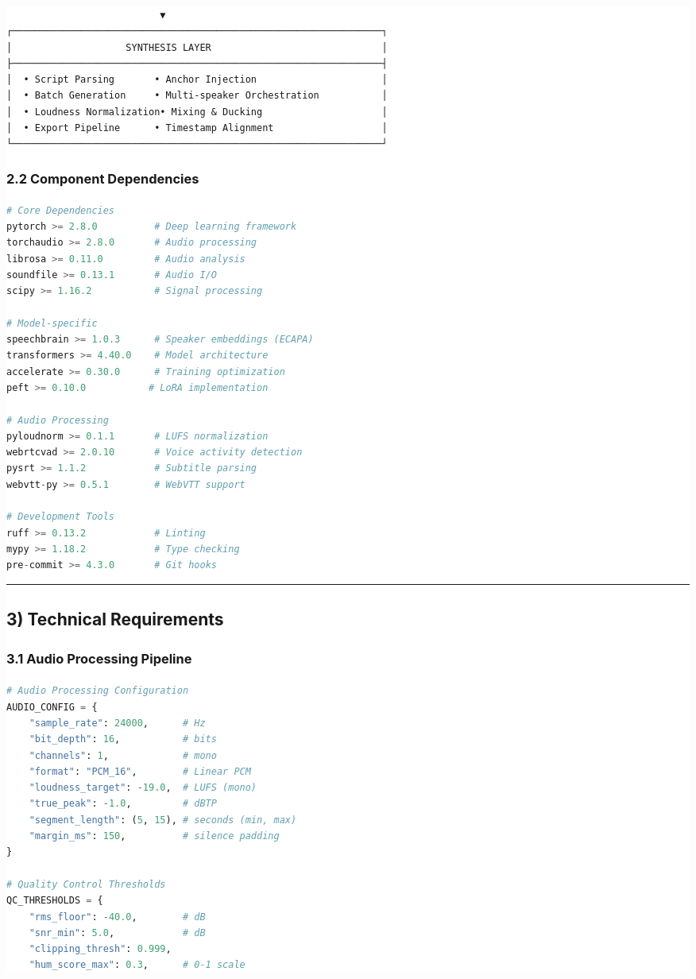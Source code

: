 ```shell
                           ▼
┌─────────────────────────────────────────────────────────────────┐
│                    SYNTHESIS LAYER                              │
├─────────────────────────────────────────────────────────────────┤
│  • Script Parsing       • Anchor Injection                      │
│  • Batch Generation     • Multi-speaker Orchestration           │
│  • Loudness Normalization• Mixing & Ducking                     │
│  • Export Pipeline      • Timestamp Alignment                   │
└─────────────────────────────────────────────────────────────────┘
```

### 2.2 Component Dependencies

```python
# Core Dependencies
pytorch >= 2.8.0          # Deep learning framework
torchaudio >= 2.8.0       # Audio processing
librosa >= 0.11.0         # Audio analysis
soundfile >= 0.13.1       # Audio I/O
scipy >= 1.16.2           # Signal processing

# Model-specific
speechbrain >= 1.0.3      # Speaker embeddings (ECAPA)
transformers >= 4.40.0    # Model architecture
accelerate >= 0.30.0      # Training optimization
peft >= 0.10.0           # LoRA implementation

# Audio Processing
pyloudnorm >= 0.1.1       # LUFS normalization
webrtcvad >= 2.0.10       # Voice activity detection
pysrt >= 1.1.2            # Subtitle parsing
webvtt-py >= 0.5.1        # WebVTT support

# Development Tools
ruff >= 0.13.2            # Linting
mypy >= 1.18.2            # Type checking
pre-commit >= 4.3.0       # Git hooks
```

---

## 3) Technical Requirements

### 3.1 Audio Processing Pipeline

```python
# Audio Processing Configuration
AUDIO_CONFIG = {
    "sample_rate": 24000,      # Hz
    "bit_depth": 16,           # bits
    "channels": 1,             # mono
    "format": "PCM_16",        # Linear PCM
    "loudness_target": -19.0,  # LUFS (mono)
    "true_peak": -1.0,         # dBTP
    "segment_length": (5, 15), # seconds (min, max)
    "margin_ms": 150,          # silence padding
}

# Quality Control Thresholds
QC_THRESHOLDS = {
    "rms_floor": -40.0,        # dB
    "snr_min": 5.0,            # dB
    "clipping_thresh": 0.999,
    "hum_score_max": 0.3,      # 0-1 scale
```